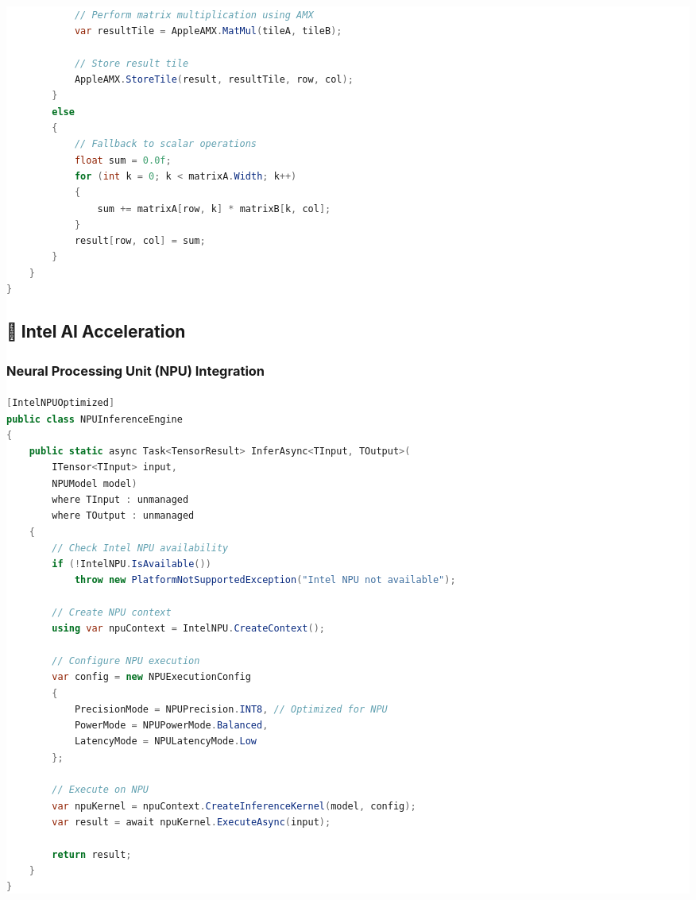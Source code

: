 ```csharp
            // Perform matrix multiplication using AMX
            var resultTile = AppleAMX.MatMul(tileA, tileB);
            
            // Store result tile
            AppleAMX.StoreTile(result, resultTile, row, col);
        }
        else
        {
            // Fallback to scalar operations
            float sum = 0.0f;
            for (int k = 0; k < matrixA.Width; k++)
            {
                sum += matrixA[row, k] * matrixB[k, col];
            }
            result[row, col] = sum;
        }
    }
}
```

## 🧠 **Intel AI Acceleration**

### **Neural Processing Unit (NPU) Integration**
```csharp
[IntelNPUOptimized]
public class NPUInferenceEngine
{
    public static async Task<TensorResult> InferAsync<TInput, TOutput>(
        ITensor<TInput> input,
        NPUModel model) 
        where TInput : unmanaged 
        where TOutput : unmanaged
    {
        // Check Intel NPU availability
        if (!IntelNPU.IsAvailable())
            throw new PlatformNotSupportedException("Intel NPU not available");
        
        // Create NPU context
        using var npuContext = IntelNPU.CreateContext();
        
        // Configure NPU execution
        var config = new NPUExecutionConfig
        {
            PrecisionMode = NPUPrecision.INT8, // Optimized for NPU
            PowerMode = NPUPowerMode.Balanced,
            LatencyMode = NPULatencyMode.Low
        };
        
        // Execute on NPU
        var npuKernel = npuContext.CreateInferenceKernel(model, config);
        var result = await npuKernel.ExecuteAsync(input);
        
        return result;
    }
}
```
